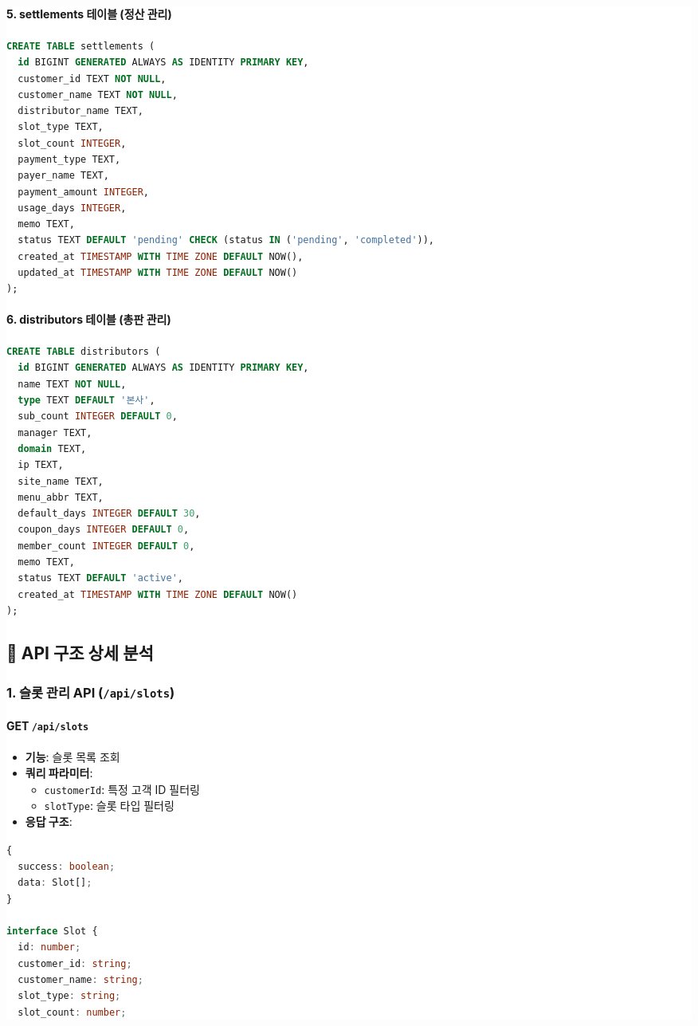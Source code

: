 #### 5. settlements 테이블 (정산 관리)
```sql
CREATE TABLE settlements (
  id BIGINT GENERATED ALWAYS AS IDENTITY PRIMARY KEY,
  customer_id TEXT NOT NULL,
  customer_name TEXT NOT NULL,
  distributor_name TEXT,
  slot_type TEXT,
  slot_count INTEGER,
  payment_type TEXT,
  payer_name TEXT,
  payment_amount INTEGER,
  usage_days INTEGER,
  memo TEXT,
  status TEXT DEFAULT 'pending' CHECK (status IN ('pending', 'completed')),
  created_at TIMESTAMP WITH TIME ZONE DEFAULT NOW(),
  updated_at TIMESTAMP WITH TIME ZONE DEFAULT NOW()
);
```

#### 6. distributors 테이블 (총판 관리)
```sql
CREATE TABLE distributors (
  id BIGINT GENERATED ALWAYS AS IDENTITY PRIMARY KEY,
  name TEXT NOT NULL,
  type TEXT DEFAULT '본사',
  sub_count INTEGER DEFAULT 0,
  manager TEXT,
  domain TEXT,
  ip TEXT,
  site_name TEXT,
  menu_abbr TEXT,
  default_days INTEGER DEFAULT 30,
  coupon_days INTEGER DEFAULT 0,
  member_count INTEGER DEFAULT 0,
  memo TEXT,
  status TEXT DEFAULT 'active',
  created_at TIMESTAMP WITH TIME ZONE DEFAULT NOW()
);
```

## 🔌 API 구조 상세 분석

### 1. 슬롯 관리 API (`/api/slots`)

#### GET `/api/slots`
- **기능**: 슬롯 목록 조회
- **쿼리 파라미터**:
  - `customerId`: 특정 고객 ID 필터링
  - `slotType`: 슬롯 타입 필터링
- **응답 구조**:
```typescript
{
  success: boolean;
  data: Slot[];
}

interface Slot {
  id: number;
  customer_id: string;
  customer_name: string;
  slot_type: string;
  slot_count: number;
```